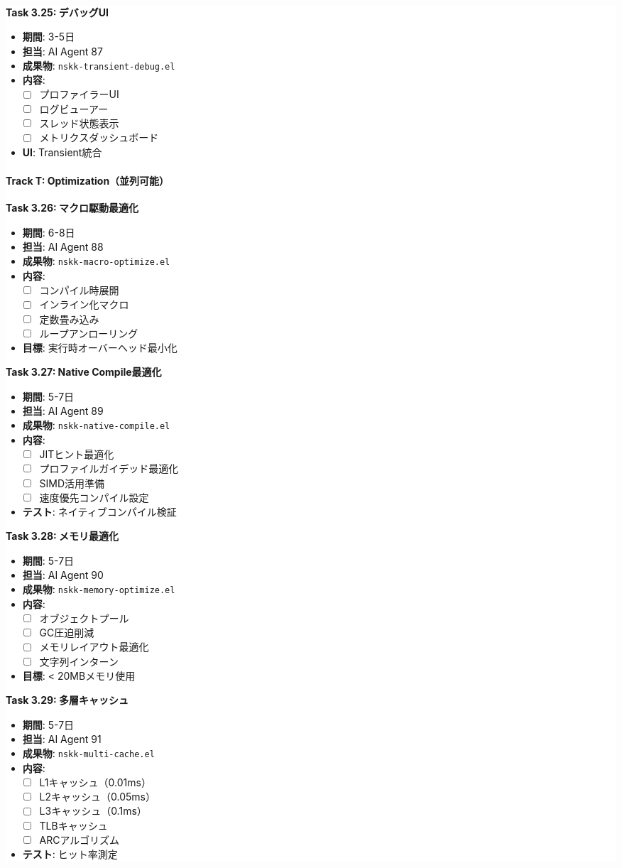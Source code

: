 **Task 3.25: デバッグUI**
- **期間**: 3-5日
- **担当**: AI Agent 87
- **成果物**: `nskk-transient-debug.el`
- **内容**:
  - [ ] プロファイラーUI
  - [ ] ログビューアー
  - [ ] スレッド状態表示
  - [ ] メトリクスダッシュボード
- **UI**: Transient統合

#### Track T: Optimization（並列可能）

**Task 3.26: マクロ駆動最適化**
- **期間**: 6-8日
- **担当**: AI Agent 88
- **成果物**: `nskk-macro-optimize.el`
- **内容**:
  - [ ] コンパイル時展開
  - [ ] インライン化マクロ
  - [ ] 定数畳み込み
  - [ ] ループアンローリング
- **目標**: 実行時オーバーヘッド最小化

**Task 3.27: Native Compile最適化**
- **期間**: 5-7日
- **担当**: AI Agent 89
- **成果物**: `nskk-native-compile.el`
- **内容**:
  - [ ] JITヒント最適化
  - [ ] プロファイルガイデッド最適化
  - [ ] SIMD活用準備
  - [ ] 速度優先コンパイル設定
- **テスト**: ネイティブコンパイル検証

**Task 3.28: メモリ最適化**
- **期間**: 5-7日
- **担当**: AI Agent 90
- **成果物**: `nskk-memory-optimize.el`
- **内容**:
  - [ ] オブジェクトプール
  - [ ] GC圧迫削減
  - [ ] メモリレイアウト最適化
  - [ ] 文字列インターン
- **目標**: < 20MBメモリ使用

**Task 3.29: 多層キャッシュ**
- **期間**: 5-7日
- **担当**: AI Agent 91
- **成果物**: `nskk-multi-cache.el`
- **内容**:
  - [ ] L1キャッシュ（0.01ms）
  - [ ] L2キャッシュ（0.05ms）
  - [ ] L3キャッシュ（0.1ms）
  - [ ] TLBキャッシュ
  - [ ] ARCアルゴリズム
- **テスト**: ヒット率測定
